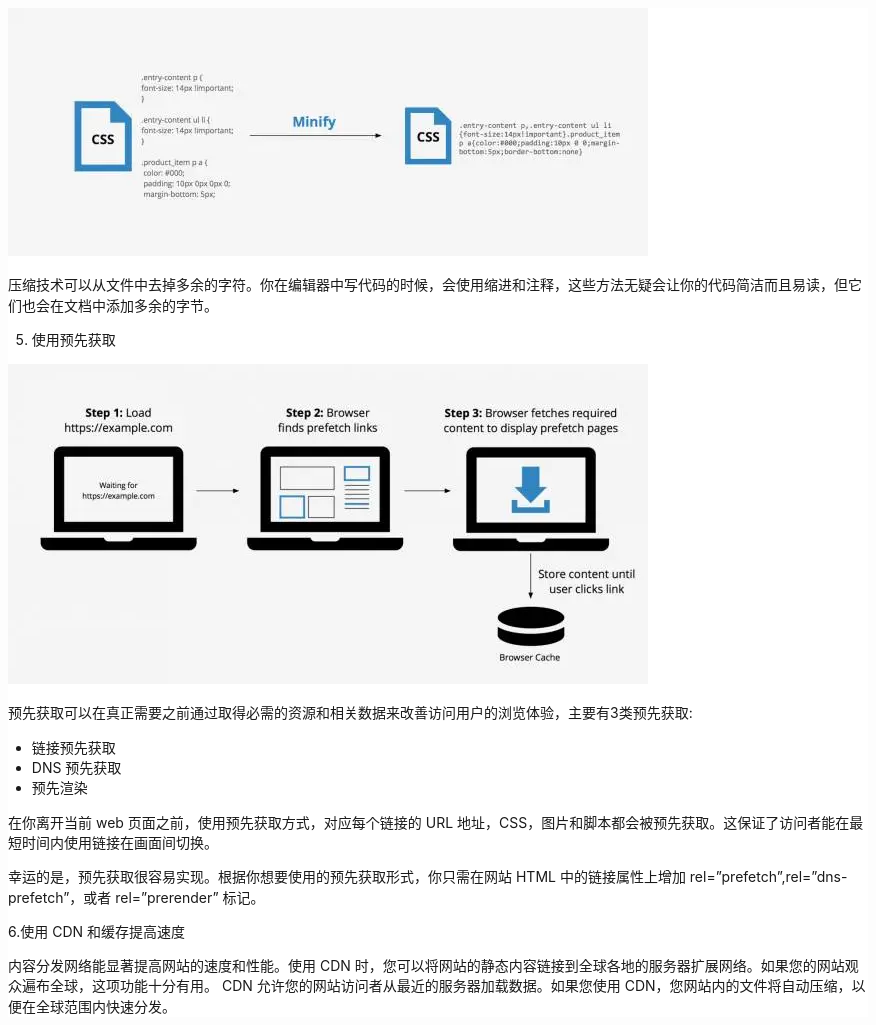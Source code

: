 ![](docs/software-engineering/10-interview/attachments/%E5%89%8D%E7%AB%AF%E9%9D%A2%E8%AF%95%E9%A2%98/f19ad8b58919665bce2920d424844e93_MD5.webp)

压缩技术可以从文件中去掉多余的字符。你在编辑器中写代码的时候，会使用缩进和注释，这些方法无疑会让你的代码简洁而且易读，但它们也会在文档中添加多余的字节。

5. 使用预先获取

![](docs/software-engineering/10-interview/attachments/%E5%89%8D%E7%AB%AF%E9%9D%A2%E8%AF%95%E9%A2%98/b361636463a75644ea6727332d2feaf0_MD5.webp)

预先获取可以在真正需要之前通过取得必需的资源和相关数据来改善访问用户的浏览体验，主要有3类预先获取:

- 链接预先获取
- DNS 预先获取
- 预先渲染

在你离开当前 web 页面之前，使用预先获取方式，对应每个链接的 URL 地址，CSS，图片和脚本都会被预先获取。这保证了访问者能在最短时间内使用链接在画面间切换。

幸运的是，预先获取很容易实现。根据你想要使用的预先获取形式，你只需在网站 HTML 中的链接属性上增加 rel=”prefetch”,rel=”dns-prefetch”，或者 rel=”prerender” 标记。

6.使用 CDN 和缓存提高速度

内容分发网络能显著提高网站的速度和性能。使用 CDN 时，您可以将网站的静态内容链接到全球各地的服务器扩展网络。如果您的网站观众遍布全球，这项功能十分有用。 CDN 允许您的网站访问者从最近的服务器加载数据。如果您使用 CDN，您网站内的文件将自动压缩，以便在全球范围内快速分发。
